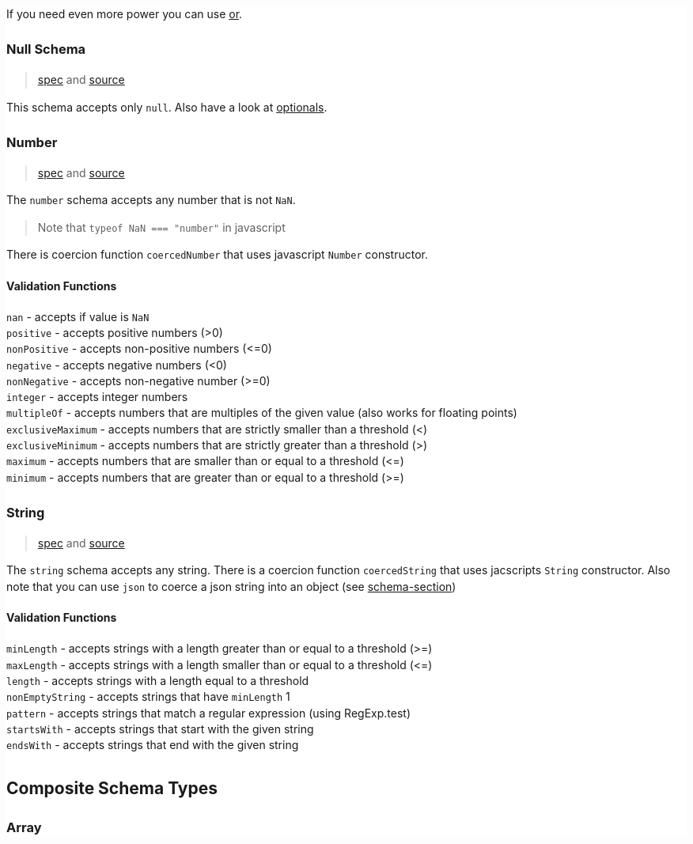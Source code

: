 If you need even more power you can use [or](#or).

### Null Schema

> [spec](src/simple/null-schema.spec.ts) and [source](src/simple/null-schema.ts)

This schema accepts only `null`. Also have a look at [optionals](#optional-required-nullable--nullish).

### Number

> [spec](src/simple/number.spec.ts) and [source](src/simple/number.ts)

The `number` schema accepts any number that is not `NaN`.

> Note that `typeof NaN === "number"` in javascript

There is coercion function `coercedNumber` that uses javascript `Number` constructor.

#### Validation Functions

`nan` - accepts if value is `NaN`  
`positive` - accepts positive numbers (>0)  
`nonPositive` - accepts non-positive numbers (<=0)  
`negative` - accepts negative numbers (<0)  
`nonNegative` - accepts non-negative number (>=0)  
`integer` - accepts integer numbers  
`multipleOf` - accepts numbers that are multiples of the given value (also works for floating points)  
`exclusiveMaximum` - accepts numbers that are strictly smaller than a threshold (<)  
`exclusiveMinimum` - accepts numbers that are strictly greater than a threshold (>)  
`maximum` - accepts numbers that are smaller than or equal to a threshold (<=)  
`minimum` - accepts numbers that are greater than or equal to a threshold (>=)

### String

> [spec](src/simple/string.spec.ts) and [source](src/simple/string.ts)

The `string` schema accepts any string. There is a coercion function `coercedString` that uses jacscripts `String` constructor. Also note that you can use `json` to coerce a json string into an object (see [schema-section](#schema))

#### Validation Functions

`minLength` - accepts strings with a length greater than or equal to a threshold (>=)  
`maxLength` - accepts strings with a length smaller than or equal to a threshold (<=)  
`length` - accepts strings with a length equal to a threshold  
`nonEmptyString` - accepts strings that have `minLength` 1  
`pattern` - accepts strings that match a regular expression (using RegExp.test)  
`startsWith` - accepts strings that start with the given string  
`endsWith` - accepts strings that end with the given string

## Composite Schema Types

### Array
